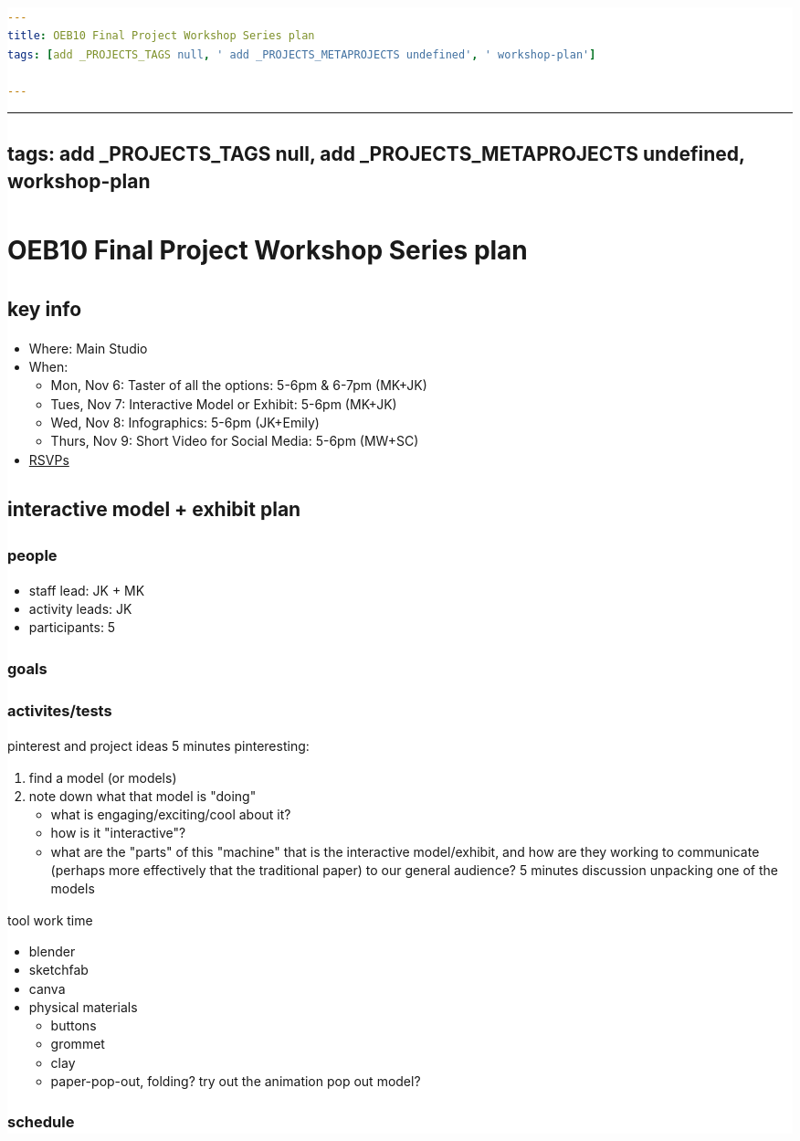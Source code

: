 ```yaml
---
title: OEB10 Final Project Workshop Series plan
tags: [add _PROJECTS_TAGS null, ' add _PROJECTS_METAPROJECTS undefined', ' workshop-plan']

---
```


---
tags: add _PROJECTS_TAGS null, add _PROJECTS_METAPROJECTS undefined, workshop-plan
---


# OEB10 Final Project Workshop Series plan

## key info
- Where: Main Studio
- When: 
    - Mon, Nov 6: Taster of all the options: 5-6pm & 6-7pm (MK+JK)
    - Tues, Nov 7: Interactive Model or Exhibit: 5-6pm (MK+JK)
    - Wed, Nov 8: Infographics: 5-6pm (JK+Emily)
    - Thurs, Nov 9: Short Video for Social Media: 5-6pm (MW+SC)
- [RSVPs](https://docs.google.com/spreadsheets/d/1Z37FSAyeQrEvtoFsbZtk_RinzdPyHBRupQ4vp-EyzZE/edit#gid=0)
## interactive model + exhibit plan


### people
* staff lead: JK + MK
* activity leads: JK
* participants: 5
### goals
### activites/tests
pinterest and project ideas
5 minutes pinteresting:
1. find a model (or models)
2. note down what that model is "doing" 
    - what is engaging/exciting/cool about it?
    - how is it "interactive"?
    - what are the "parts" of this "machine" that is the interactive model/exhibit, and how are they working to communicate (perhaps more effectively that the traditional paper) to our general audience?
5 minutes discussion unpacking one of the models

tool work time
* blender
* sketchfab
* canva
* physical materials
    * buttons
    * grommet 
    * clay
    * paper-pop-out, folding? try out the animation pop out model?
### schedule
